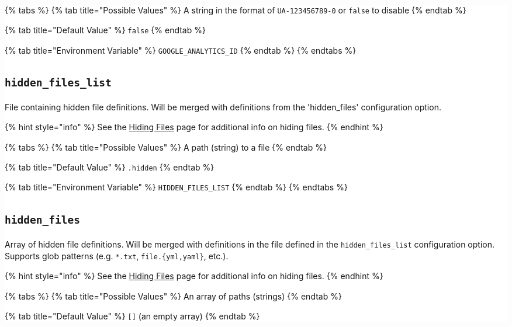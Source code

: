 {% tabs %}
{% tab title="Possible Values" %}
A string in the format of `UA-123456789-0` or `false` to disable
{% endtab %}

{% tab title="Default Value" %}
`false`
{% endtab %}

{% tab title="Environment Variable" %}
`GOOGLE_ANALYTICS_ID`
{% endtab %}
{% endtabs %}

## `hidden_files_list`

File containing hidden file definitions. Will be merged with definitions from the 'hidden\_files' configuration option.

{% hint style="info" %}
See the [Hiding Files](hiding-files.md) page for additional info on hiding files.
{% endhint %}

{% tabs %}
{% tab title="Possible Values" %}
A path (string) to a file
{% endtab %}

{% tab title="Default Value" %}
`.hidden`
{% endtab %}

{% tab title="Environment Variable" %}
`HIDDEN_FILES_LIST`
{% endtab %}
{% endtabs %}

## `hidden_files`

Array of hidden file definitions. Will be merged with definitions in the file defined in the `hidden_files_list` configuration option. Supports glob patterns (e.g. `*.txt`, `file.{yml,yaml}`, etc.).

{% hint style="info" %}
See the [Hiding Files](hiding-files.md) page for additional info on hiding files.
{% endhint %}

{% tabs %}
{% tab title="Possible Values" %}
An array of paths (strings)
{% endtab %}

{% tab title="Default Value" %}
`[]` (an empty array)
{% endtab %}
